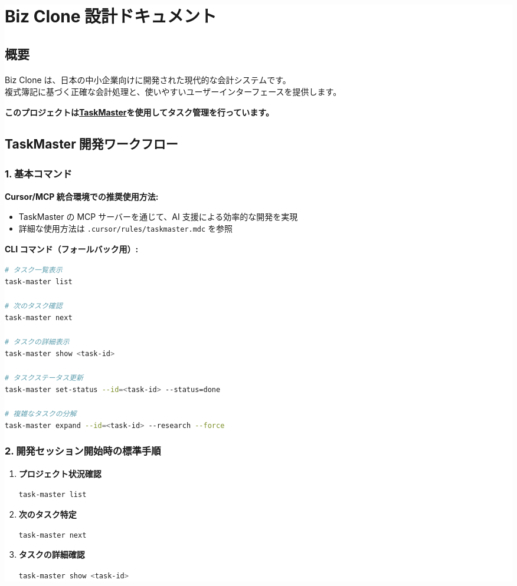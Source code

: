 # Biz Clone 設計ドキュメント

## 概要

Biz Clone は、日本の中小企業向けに開発された現代的な会計システムです。  
複式簿記に基づく正確な会計処理と、使いやすいユーザーインターフェースを提供します。

**このプロジェクトは[TaskMaster](https://github.com/taskmaster-ai/taskmaster)を使用してタスク管理を行っています。**

## TaskMaster 開発ワークフロー

### 1. 基本コマンド

**Cursor/MCP 統合環境での推奨使用方法:**

- TaskMaster の MCP サーバーを通じて、AI 支援による効率的な開発を実現
- 詳細な使用方法は `.cursor/rules/taskmaster.mdc` を参照

**CLI コマンド（フォールバック用）:**

```bash
# タスク一覧表示
task-master list

# 次のタスク確認
task-master next

# タスクの詳細表示
task-master show <task-id>

# タスクステータス更新
task-master set-status --id=<task-id> --status=done

# 複雑なタスクの分解
task-master expand --id=<task-id> --research --force
```

### 2. 開発セッション開始時の標準手順

1. **プロジェクト状況確認**

   ```bash
   task-master list
   ```

2. **次のタスク特定**

   ```bash
   task-master next
   ```

3. **タスクの詳細確認**

   ```bash
   task-master show <task-id>
   ```
